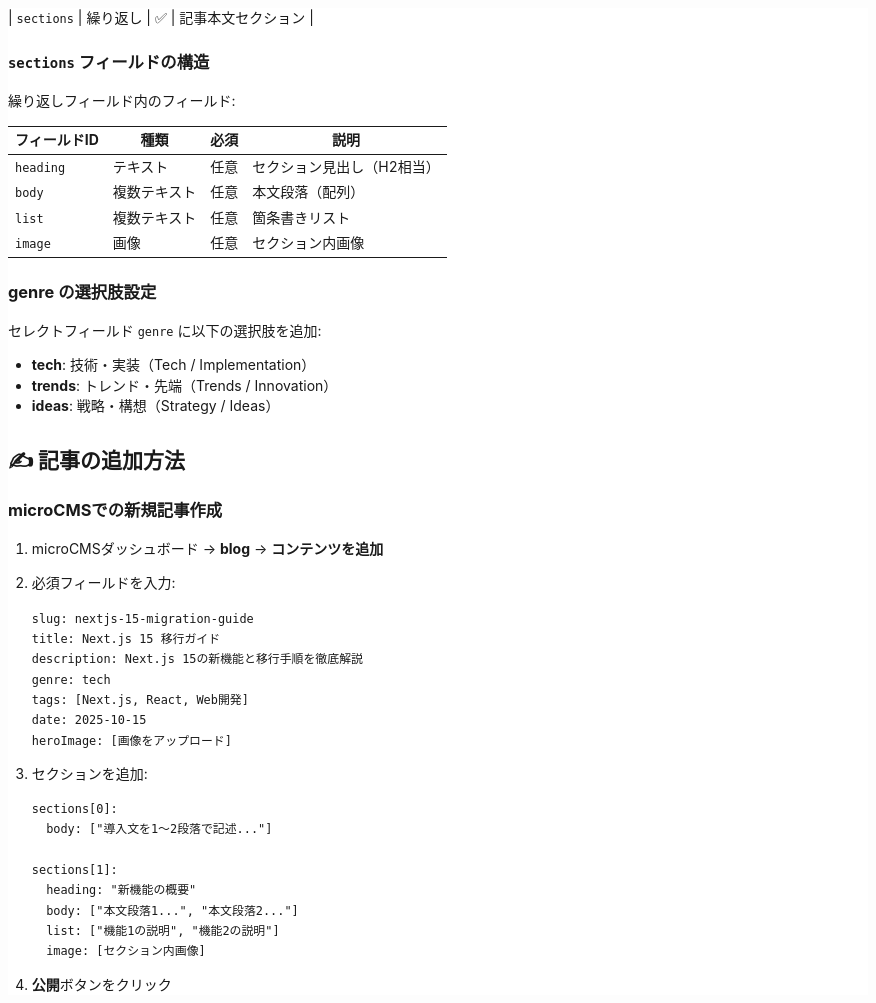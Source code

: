 | `sections` | 繰り返し | ✅ | 記事本文セクション |

### `sections` フィールドの構造

繰り返しフィールド内のフィールド:

| フィールドID | 種類 | 必須 | 説明 |
|---|---|---|---|
| `heading` | テキスト | 任意 | セクション見出し（H2相当） |
| `body` | 複数テキスト | 任意 | 本文段落（配列） |
| `list` | 複数テキスト | 任意 | 箇条書きリスト |
| `image` | 画像 | 任意 | セクション内画像 |

### genre の選択肢設定

セレクトフィールド `genre` に以下の選択肢を追加:

- **tech**: 技術・実装（Tech / Implementation）
- **trends**: トレンド・先端（Trends / Innovation）
- **ideas**: 戦略・構想（Strategy / Ideas）

## ✍️ 記事の追加方法

### microCMSでの新規記事作成

1. microCMSダッシュボード → **blog** → **コンテンツを追加**
2. 必須フィールドを入力:
   ```
   slug: nextjs-15-migration-guide
   title: Next.js 15 移行ガイド
   description: Next.js 15の新機能と移行手順を徹底解説
   genre: tech
   tags: [Next.js, React, Web開発]
   date: 2025-10-15
   heroImage: [画像をアップロード]
   ```

3. セクションを追加:
   ```
   sections[0]:
     body: ["導入文を1〜2段落で記述..."]
   
   sections[1]:
     heading: "新機能の概要"
     body: ["本文段落1...", "本文段落2..."]
     list: ["機能1の説明", "機能2の説明"]
     image: [セクション内画像]
   ```

4. **公開**ボタンをクリック
